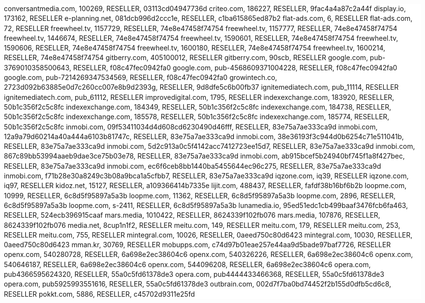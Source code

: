 conversantmedia.com, 100269, RESELLER, 03113cd04947736d
criteo.com, 186227, RESELLER, 9fac4a4a87c2a44f
display.io, 173162, RESELLER
e-planning.net, 081dcb996d2ccc1e, RESELLER, c1ba615865ed87b2
flat-ads.com, 6, RESELLER
flat-ads.com, 72, RESELLER
freewheel.tv, 1157729, RESELLER, 74e8e47458f74754
freewheel.tv, 1157777, RESELLER, 74e8e47458f74754
freewheel.tv, 1446674, RESELLER, 74e8e47458f74754
freewheel.tv, 1590601, RESELLER, 74e8e47458f74754
freewheel.tv, 1590606, RESELLER, 74e8e47458f74754
freewheel.tv, 1600180, RESELLER, 74e8e47458f74754
freewheel.tv, 1600214, RESELLER, 74e8e47458f74754
gitberry.com, 405100012, RESELLER
gitberry.com, 90scb, RESELLER
google.com, pub-3769010358500643, RESELLER, f08c47fec0942fa0
google.com, pub-4568609371004228, RESELLER, f08c47fec0942fa0
google.com, pub-7214269347534569, RESELLER, f08c47fec0942fa0
growintech.co, 2723d092b63885e0d7c260cc007e8b9d2393g, RESELLER, 9d8dfe5c6b00fb37
ignitemediatech.com, pub_11114, RESELLER
ignitemediatech.com, pub_61112, RESELLER
improvedigital.com, 1795, RESELLER
indexexchange.com, 183920, RESELLER, 50b1c356f2c5c8fc
indexexchange.com, 184349, RESELLER, 50b1c356f2c5c8fc
indexexchange.com, 184738, RESELLER, 50b1c356f2c5c8fc
indexexchange.com, 185578, RESELLER, 50b1c356f2c5c8fc
indexexchange.com, 185774, RESELLER, 50b1c356f2c5c8fc
inmobi.com, 09f53411034d4d608cd6230490d46fff, RESELLER, 83e75a7ae333ca9d
inmobi.com, 12a9a79d60214a40a444a6103b81747c, RESELLER, 83e75a7ae333ca9d
inmobi.com, 38e36193f3c944d0b6254c71e511041b, RESELLER, 83e75a7ae333ca9d
inmobi.com, 5d2c913a0c5f4142acc7412723ee15d7, RESELLER, 83e75a7ae333ca9d
inmobi.com, 867c89bb53994aaeb9dae3ce75b03e78, RESELLER, 83e75a7ae333ca9d
inmobi.com, ab915bcef5b24940bf745f1a8f427bec, RESELLER, 83e75a7ae333ca9d
inmobi.com, ec6f6ceb8bb1440ba5455644ec96c275, RESELLER, 83e75a7ae333ca9d
inmobi.com, f71b28e30a8249c3b08a9bca1a5cfbb7, RESELLER, 83e75a7ae333ca9d
iqzone.com, iq39, RESELLER
iqzone.com, iq97, RESELLER
kidoz.net, 15127, RESELLER, a109366414b7335e
lijit.com, 488437, RESELLER, fafdf38b16bf6b2b
loopme.com, 10999, RESELLER, 6c8d5f95897a5a3b
loopme.com, 11362, RESELLER, 6c8d5f95897a5a3b
loopme.com, 2896, RESELLER, 6c8d5f95897a5a3b
loopme.com, s-2411, RESELLER, 6c8d5f95897a5a3b
lunamedia.io, 95ed51edc1cb499baaf3476fcb6fa463, RESELLER, 524ecb396915caaf
mars.media, 1010422, RESELLER, 8624339f102fb076
mars.media, 107876, RESELLER, 8624339f102fb076
media.net, 8cup1n1f2, RESELLER
meitu.com, 149, RESELLER
meitu.com, 179, RESELLER
meitu.com, 253, RESELLER
meitu.com, 755, RESELLER
mintegral.com, 10026, RESELLER, 0aeed750c80d6423
mintegral.com, 10030, RESELLER, 0aeed750c80d6423
mman.kr, 30769, RESELLER
mobupps.com, c74d97b01eae257e44aa9d5bade97baf7726, RESELLER
openx.com, 540280728, RESELLER, 6a698e2ec38604c6
openx.com, 540326226, RESELLER, 6a698e2ec38604c6
openx.com, 540646187, RESELLER, 6a698e2ec38604c6
openx.com, 544096208, RESELLER, 6a698e2ec38604c6
opera.com, pub4366595624320, RESELLER, 55a0c5fd61378de3
opera.com, pub4444433466368, RESELLER, 55a0c5fd61378de3
opera.com, pub5925993551616, RESELLER, 55a0c5fd61378de3
outbrain.com, 002d7f7ba0bd74452f2b155d0dfb5cd6c8, RESELLER
pokkt.com, 5886, RESELLER, c45702d9311e25fd